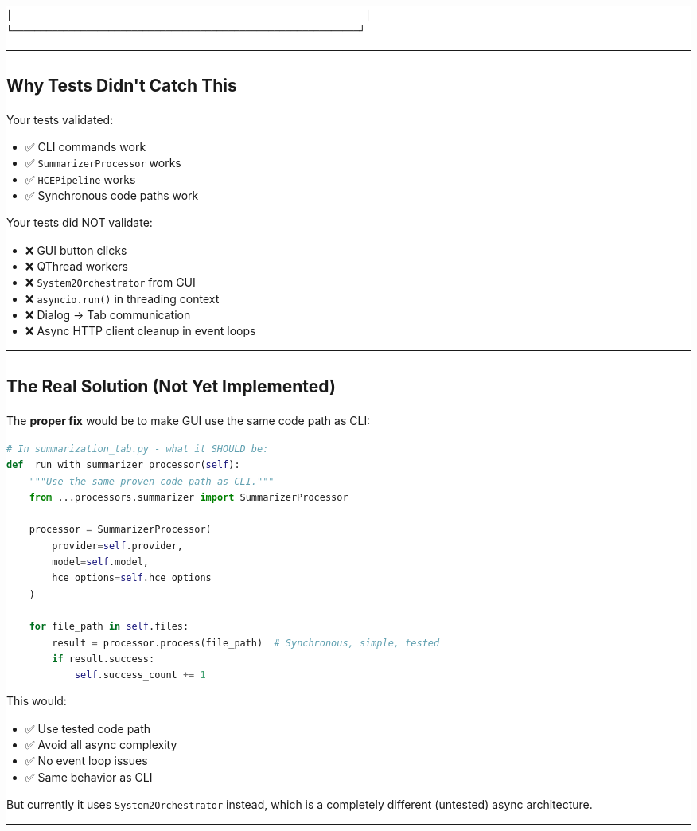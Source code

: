 ```
│                                                              │
└─────────────────────────────────────────────────────────────┘
```

---

## Why Tests Didn't Catch This

Your tests validated:
- ✅ CLI commands work
- ✅ `SummarizerProcessor` works
- ✅ `HCEPipeline` works  
- ✅ Synchronous code paths work

Your tests did NOT validate:
- ❌ GUI button clicks
- ❌ QThread workers
- ❌ `System2Orchestrator` from GUI
- ❌ `asyncio.run()` in threading context
- ❌ Dialog → Tab communication
- ❌ Async HTTP client cleanup in event loops

---

## The Real Solution (Not Yet Implemented)

The **proper fix** would be to make GUI use the same code path as CLI:

```python
# In summarization_tab.py - what it SHOULD be:
def _run_with_summarizer_processor(self):
    """Use the same proven code path as CLI."""
    from ...processors.summarizer import SummarizerProcessor
    
    processor = SummarizerProcessor(
        provider=self.provider,
        model=self.model,
        hce_options=self.hce_options
    )
    
    for file_path in self.files:
        result = processor.process(file_path)  # Synchronous, simple, tested
        if result.success:
            self.success_count += 1
```

This would:
- ✅ Use tested code path
- ✅ Avoid all async complexity
- ✅ No event loop issues
- ✅ Same behavior as CLI

But currently it uses `System2Orchestrator` instead, which is a completely different (untested) async architecture.

---